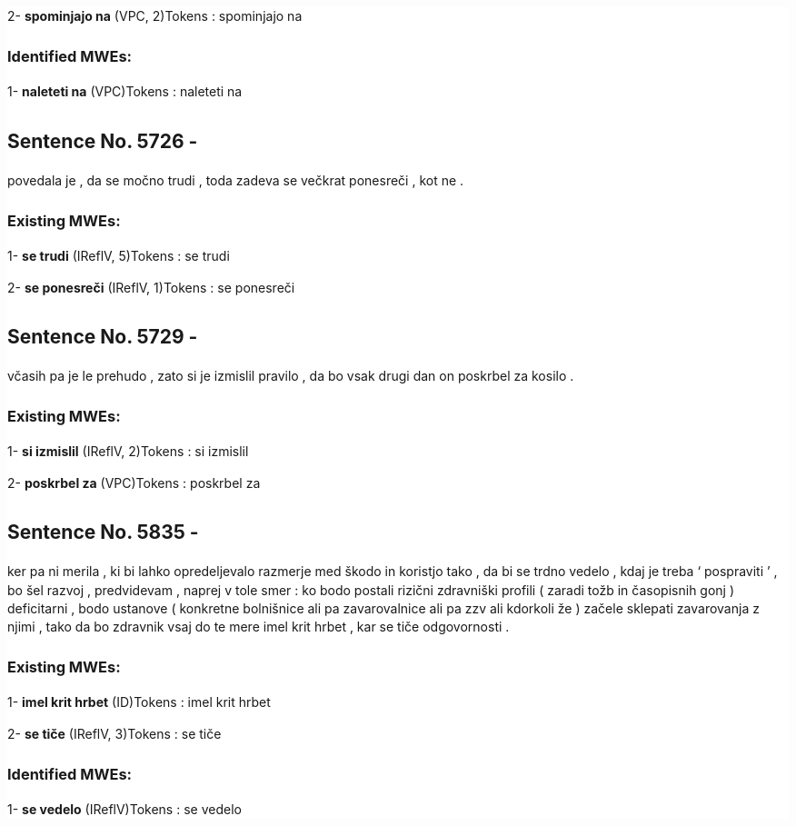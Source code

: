 2- **spominjajo na** (VPC, 2)Tokens : 
spominjajo
na

### Identified MWEs: 
1- **naleteti na** (VPC)Tokens : 
naleteti
na

## Sentence No. 5726 - 
povedala je , da se močno trudi , toda zadeva se večkrat ponesreči , kot ne . 
### Existing MWEs: 
1- **se trudi** (IReflV, 5)Tokens : 
se
trudi

2- **se ponesreči** (IReflV, 1)Tokens : 
se
ponesreči

## Sentence No. 5729 - 
včasih pa je le prehudo , zato si je izmislil pravilo , da bo vsak drugi dan on poskrbel za kosilo . 
### Existing MWEs: 
1- **si izmislil** (IReflV, 2)Tokens : 
si
izmislil

2- **poskrbel za** (VPC)Tokens : 
poskrbel
za

## Sentence No. 5835 - 
ker pa ni merila , ki bi lahko opredeljevalo razmerje med škodo in koristjo tako , da bi se trdno vedelo , kdaj je treba ‘ pospraviti ’ , bo šel razvoj , predvidevam , naprej v tole smer : ko bodo postali rizični zdravniški profili ( zaradi tožb in časopisnih gonj ) deficitarni , bodo ustanove ( konkretne bolnišnice ali pa zavarovalnice ali pa zzv ali kdorkoli že ) začele sklepati zavarovanja z njimi , tako da bo zdravnik vsaj do te mere imel krit hrbet , kar se tiče odgovornosti . 
### Existing MWEs: 
1- **imel krit hrbet** (ID)Tokens : 
imel
krit
hrbet

2- **se tiče** (IReflV, 3)Tokens : 
se
tiče

### Identified MWEs: 
1- **se vedelo** (IReflV)Tokens : 
se
vedelo

